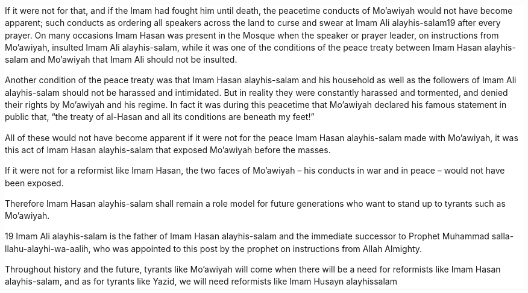 If it were not for that, and if the Imam had fought him until death,
the peacetime conducts of Mo’awiyah would not have become apparent; such
conducts as ordering all speakers across the land to curse and swear at
Imam Ali alayhis-salam19 after every prayer. On many occasions Imam
Hasan was present in the Mosque when the speaker or prayer leader, on
instructions from Mo’awiyah, insulted Imam Ali alayhis-salam, while it
was one of the conditions of the peace treaty between Imam Hasan
alayhis-salam and Mo’awiyah that Imam Ali should not be insulted.

Another condition of the peace treaty was that Imam Hasan alayhis-salam
and his household as well as the followers of Imam Ali alayhis-salam
should not be harassed and intimidated. But in reality they were
constantly harassed and tormented, and denied their rights by Mo’awiyah
and his regime. In fact it was during this peacetime that Mo’awiyah
declared his famous statement in public that, “the treaty of al-Hasan
and all its conditions are beneath my feet!”

All of these would not have become apparent if it were not for the
peace Imam Hasan alayhis-salam made with Mo’awiyah, it was this act of
Imam Hasan alayhis-salam that exposed Mo’awiyah before the masses.

If it were not for a reformist like Imam Hasan, the two faces of
Mo’awiyah – his conducts in war and in peace – would not have been
exposed.

Therefore Imam Hasan alayhis-salam shall remain a role model for future
generations who want to stand up to tyrants such as Mo’awiyah.

19 Imam Ali alayhis-salam is the father of Imam Hasan alayhis-salam and
the immediate successor to Prophet Muhammad salla-llahu-alayhi-wa-aalih,
who was appointed to this post by the prophet on instructions from Allah
Almighty.

Throughout history and the future, tyrants like Mo’awiyah will come
when there will be a need for reformists like Imam Hasan alayhis-salam,
and as for tyrants like Yazid, we will need reformists like Imam Husayn
alayhissalam


